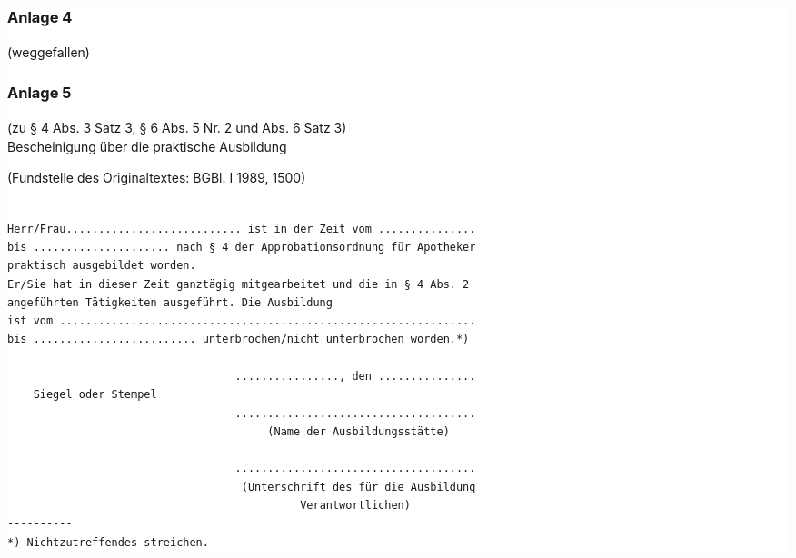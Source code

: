 </div>

</div>

</div>

</div>

<span id="BJNR014890989BJNE003601320.html"></span>

### Anlage 4  

<div>

<div class="jnhtml">

<div>

<div class="jurAbsatz">

(weggefallen)

</div>

</div>

</div>

</div>

<span id="BJNR014890989BJNE003700326.html"></span>

### Anlage 5  
(zu § 4 Abs. 3 Satz 3, § 6 Abs. 5 Nr. 2 und Abs. 6 Satz 3)  
Bescheinigung über die praktische Ausbildung

<div>

<div class="jnhtml">

<div>

<div class="jurAbsatz">

<div class="kommentar_Fundstelle">

(Fundstelle des Originaltextes: BGBl. I 1989, 1500)

</div>

  

``` 
 
Herr/Frau........................... ist in der Zeit vom ...............
bis ..................... nach § 4 der Approbationsordnung für Apotheker
praktisch ausgebildet worden.
Er/Sie hat in dieser Zeit ganztägig mitgearbeitet und die in § 4 Abs. 2
angeführten Tätigkeiten ausgeführt. Die Ausbildung
ist vom ................................................................
bis ......................... unterbrochen/nicht unterbrochen worden.*)
 
                                   ................, den ...............
    Siegel oder Stempel
                                   .....................................
                                        (Name der Ausbildungsstätte)
 
                                   .....................................
                                    (Unterschrift des für die Ausbildung
                                             Verantwortlichen)
----------
*) Nichtzutreffendes streichen. 
```
